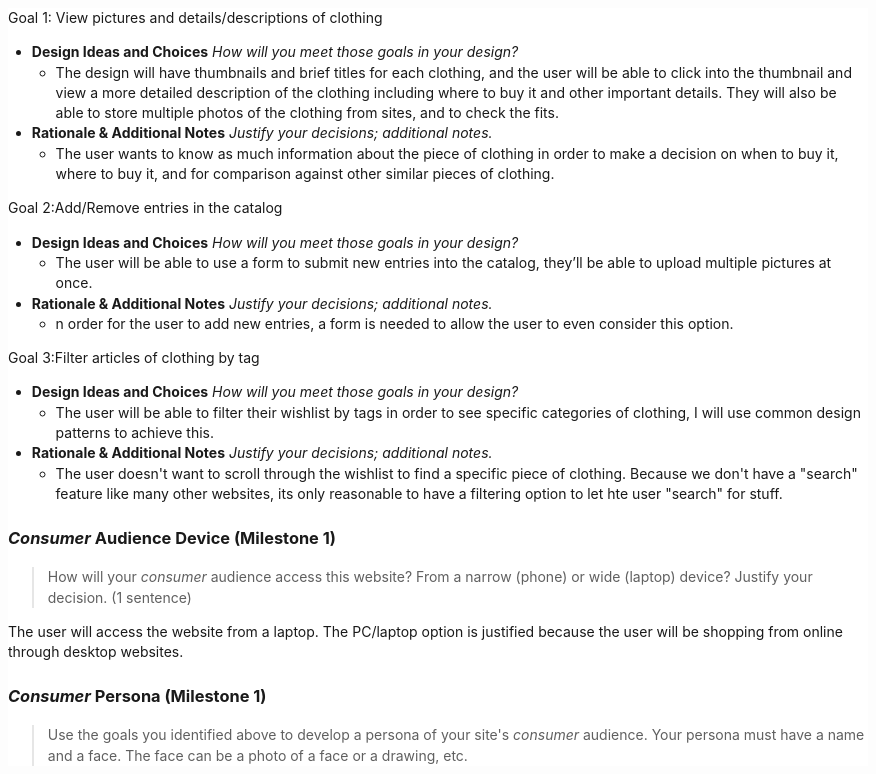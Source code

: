 Goal 1:  View pictures and details/descriptions of clothing

- **Design Ideas and Choices** _How will you meet those goals in your design?_
  - The design will have thumbnails and brief titles for each clothing, and the user will be able to click into the thumbnail and view a more detailed description of the clothing including where to buy it and other important details. They will also be able to store multiple photos of the clothing from sites, and to check the fits.
- **Rationale & Additional Notes** _Justify your decisions; additional notes._
  - The user wants to know as much information about the piece of clothing in order to make a decision on when to buy it, where to buy it, and for comparison against other similar pieces of clothing.

Goal 2:Add/Remove entries in the catalog

- **Design Ideas and Choices** _How will you meet those goals in your design?_
  - The user will be able to use a form to submit new entries into the catalog, they’ll be able to upload multiple pictures at once.
- **Rationale & Additional Notes** _Justify your decisions; additional notes._
  - n order for the user to add new entries, a form is needed to allow the user to even consider this option.

Goal 3:Filter articles of clothing by tag

- **Design Ideas and Choices** _How will you meet those goals in your design?_
  - The user will be able to filter their wishlist by tags in order to see specific categories of clothing, I will use common design patterns to achieve this.
- **Rationale & Additional Notes** _Justify your decisions; additional notes._
  - The user doesn't want to scroll through the wishlist to find a specific piece of clothing. Because we don't have a "search" feature like many other websites, its only reasonable to have a filtering option to let hte user "search" for stuff.


### _Consumer_ Audience Device (Milestone 1)
> How will your _consumer_ audience access this website? From a narrow (phone) or wide (laptop) device?
> Justify your decision. (1 sentence)

 The user will access the website from a laptop.
The PC/laptop option is justified because the user will be shopping from online through desktop websites.



### _Consumer_ Persona (Milestone 1)
> Use the goals you identified above to develop a persona of your site's _consumer_ audience.
> Your persona must have a name and a face. The face can be a photo of a face or a drawing, etc.


